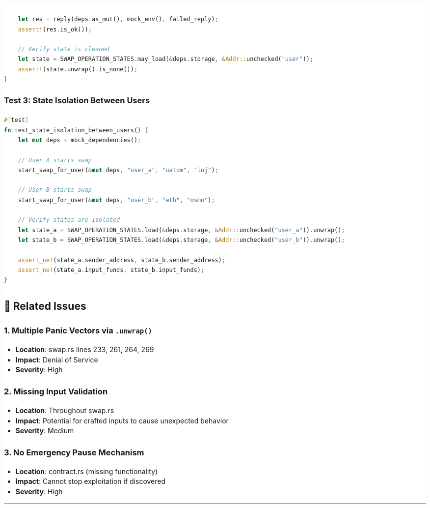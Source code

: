 ```rust
    
    let res = reply(deps.as_mut(), mock_env(), failed_reply);
    assert!(res.is_ok());
    
    // Verify state is cleaned
    let state = SWAP_OPERATION_STATES.may_load(&deps.storage, &Addr::unchecked("user"));
    assert!(state.unwrap().is_none());
}
```

### Test 3: State Isolation Between Users
```rust
#[test]
fn test_state_isolation_between_users() {
    let mut deps = mock_dependencies();
    
    // User A starts swap
    start_swap_for_user(&mut deps, "user_a", "uatom", "inj");
    
    // User B starts swap
    start_swap_for_user(&mut deps, "user_b", "eth", "osmo");
    
    // Verify states are isolated
    let state_a = SWAP_OPERATION_STATES.load(&deps.storage, &Addr::unchecked("user_a")).unwrap();
    let state_b = SWAP_OPERATION_STATES.load(&deps.storage, &Addr::unchecked("user_b")).unwrap();
    
    assert_ne!(state_a.sender_address, state_b.sender_address);
    assert_ne!(state_a.input_funds, state_b.input_funds);
}
```

## 🔄 Related Issues

### 1. Multiple Panic Vectors via `.unwrap()`
- **Location**: swap.rs lines 233, 261, 264, 269
- **Impact**: Denial of Service
- **Severity**: High

### 2. Missing Input Validation
- **Location**: Throughout swap.rs
- **Impact**: Potential for crafted inputs to cause unexpected behavior
- **Severity**: Medium

### 3. No Emergency Pause Mechanism
- **Location**: contract.rs (missing functionality)
- **Impact**: Cannot stop exploitation if discovered
- **Severity**: High

---
